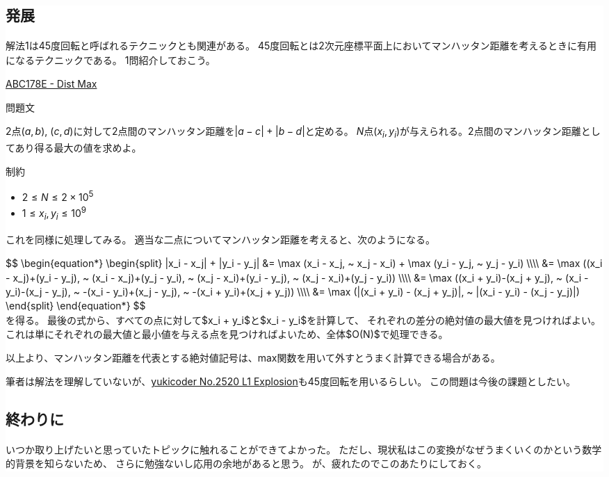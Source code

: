## 発展
解法1は45度回転と呼ばれるテクニックとも関連がある。
45度回転とは2次元座標平面上においてマンハッタン距離を考えるときに有用になるテクニックである。
1問紹介しておこう。

[ABC178E - Dist Max](https://atcoder.jp/contests/abc178/tasks/abc178_e)

問題文

2点$(a, b), ~ (c, d)$に対して2点間のマンハッタン距離を$|a - c|+|b - d|$と定める。
$N$点$(x_i, y_i)$が与えられる。2点間のマンハッタン距離としてあり得る最大の値を求めよ。

制約

- $2 \leq N \leq 2\times 10^5$
- $1 \leq x_i, y_i \leq 10^9$

これを同様に処理してみる。
適当な二点についてマンハッタン距離を考えると、次のようになる。
<div style="overflow: auto">
$$
\begin{equation*}
\begin{split}
|x_i - x_j| + |y_i - y_j| &= \max (x_i - x_j, ~ x_j - x_i) + \max (y_i - y_j, ~ y_j - y_i) \\\\
&= \max ((x_i - x_j)+(y_i - y_j), ~ (x_i - x_j)+(y_j - y_i), ~ (x_j - x_i)+(y_i - y_j), ~ (x_j - x_i)+(y_j - y_i)) \\\\
&= \max ((x_i + y_i)-(x_j + y_j), ~ (x_i - y_i)-(x_j - y_j), ~ -(x_i - y_i)+(x_j - y_j), ~ -(x_i + y_i)+(x_j + y_j)) \\\\
&= \max (|(x_i + y_i) - (x_j + y_j)|, ~ |(x_i - y_i) - (x_j - y_j)|)
\end{split}
\end{equation*}
$$
</div>
を得る。
最後の式から、すべての点に対して$x_i + y_i$と$x_i - y_i$を計算して、
それぞれの差分の絶対値の最大値を見つければよい。
これは単にそれぞれの最大値と最小値を与える点を見つければよいため、全体$O(N)$で処理できる。

以上より、マンハッタン距離を代表とする絶対値記号は、max関数を用いて外すとうまく計算できる場合がある。

筆者は解法を理解していないが、[yukicoder No.2520 L1 Explosion](https://yukicoder.me/problems/no/2520)も45度回転を用いるらしい。
この問題は今後の課題としたい。

## 終わりに
いつか取り上げたいと思っていたトピックに触れることができてよかった。
ただし、現状私はこの変換がなぜうまくいくのかという数学的背景を知らないため、
さらに勉強ないし応用の余地があると思う。
が、疲れたのでこのあたりにしておく。
